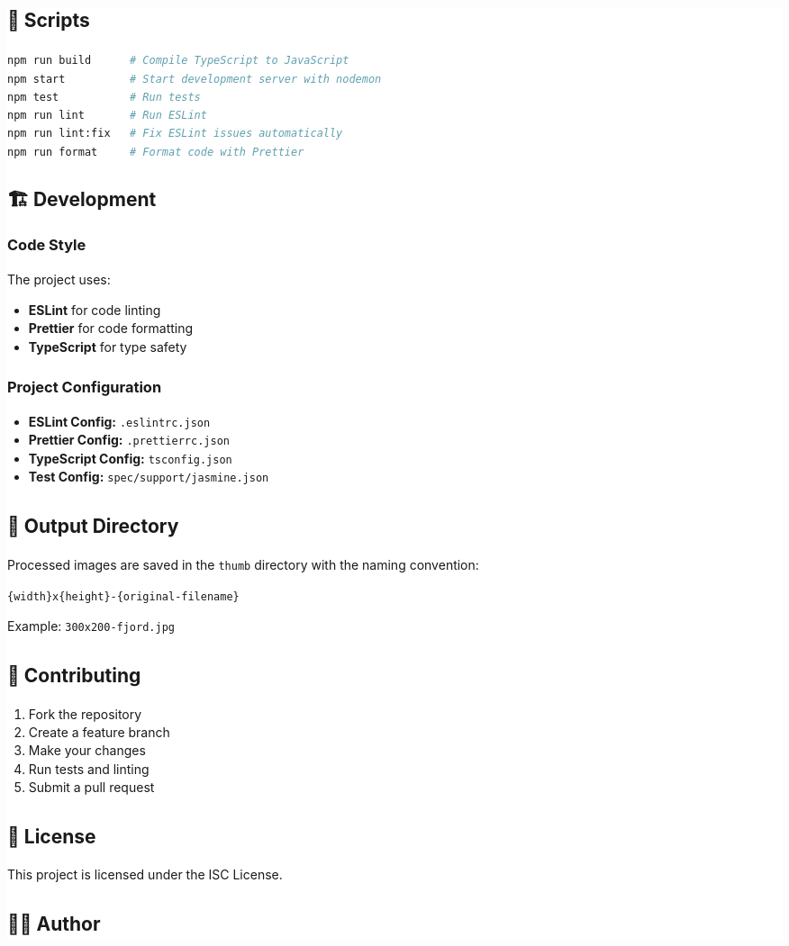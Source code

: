 ## 📝 Scripts

```bash
npm run build      # Compile TypeScript to JavaScript
npm start          # Start development server with nodemon
npm test           # Run tests
npm run lint       # Run ESLint
npm run lint:fix   # Fix ESLint issues automatically
npm run format     # Format code with Prettier
```

## 🏗 Development

### Code Style

The project uses:
- **ESLint** for code linting
- **Prettier** for code formatting
- **TypeScript** for type safety

### Project Configuration

- **ESLint Config:** `.eslintrc.json`
- **Prettier Config:** `.prettierrc.json`
- **TypeScript Config:** `tsconfig.json`
- **Test Config:** `spec/support/jasmine.json`





## 📁 Output Directory

Processed images are saved in the `thumb` directory with the naming convention:
```
{width}x{height}-{original-filename}
```

Example: `300x200-fjord.jpg`

## 🤝 Contributing

1. Fork the repository
2. Create a feature branch
3. Make your changes
4. Run tests and linting
5. Submit a pull request

## 📄 License

This project is licensed under the ISC License.

## 👨‍💻 Author
